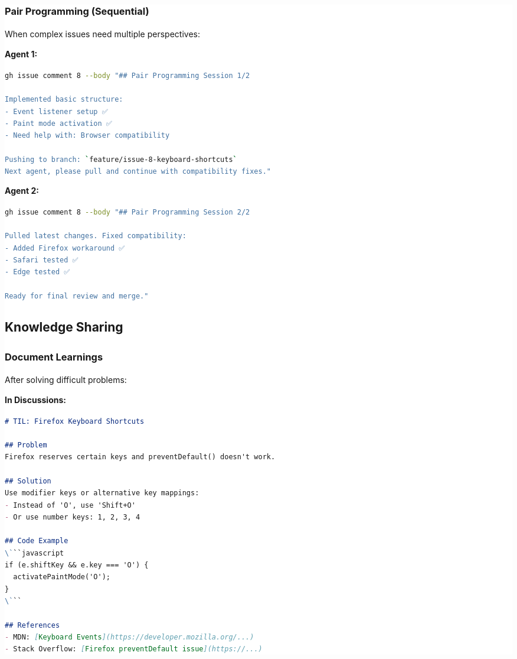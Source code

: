 ### Pair Programming (Sequential)

When complex issues need multiple perspectives:

**Agent 1:**
```bash
gh issue comment 8 --body "## Pair Programming Session 1/2

Implemented basic structure:
- Event listener setup ✅
- Paint mode activation ✅
- Need help with: Browser compatibility

Pushing to branch: `feature/issue-8-keyboard-shortcuts`
Next agent, please pull and continue with compatibility fixes."
```

**Agent 2:**
```bash
gh issue comment 8 --body "## Pair Programming Session 2/2

Pulled latest changes. Fixed compatibility:
- Added Firefox workaround ✅
- Safari tested ✅
- Edge tested ✅

Ready for final review and merge."
```

## Knowledge Sharing

### Document Learnings

After solving difficult problems:

**In Discussions:**
```markdown
# TIL: Firefox Keyboard Shortcuts

## Problem
Firefox reserves certain keys and preventDefault() doesn't work.

## Solution
Use modifier keys or alternative key mappings:
- Instead of 'O', use 'Shift+O'
- Or use number keys: 1, 2, 3, 4

## Code Example
\```javascript
if (e.shiftKey && e.key === 'O') {
  activatePaintMode('O');
}
\```

## References
- MDN: [Keyboard Events](https://developer.mozilla.org/...)
- Stack Overflow: [Firefox preventDefault issue](https://...)
```
